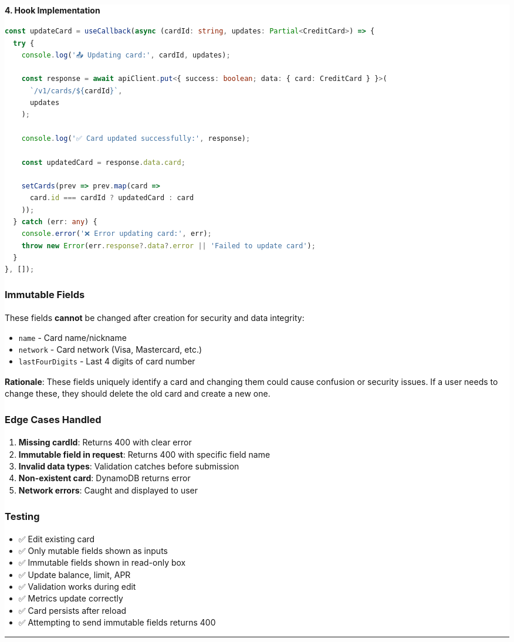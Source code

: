 **4. Hook Implementation**

```typescript
const updateCard = useCallback(async (cardId: string, updates: Partial<CreditCard>) => {
  try {
    console.log('📤 Updating card:', cardId, updates);
    
    const response = await apiClient.put<{ success: boolean; data: { card: CreditCard } }>(
      `/v1/cards/${cardId}`,
      updates
    );
    
    console.log('✅ Card updated successfully:', response);
    
    const updatedCard = response.data.card;
    
    setCards(prev => prev.map(card => 
      card.id === cardId ? updatedCard : card
    ));
  } catch (err: any) {
    console.error('❌ Error updating card:', err);
    throw new Error(err.response?.data?.error || 'Failed to update card');
  }
}, []);
```

### Immutable Fields

These fields **cannot** be changed after creation for security and data integrity:
- `name` - Card name/nickname
- `network` - Card network (Visa, Mastercard, etc.)
- `lastFourDigits` - Last 4 digits of card number

**Rationale**: These fields uniquely identify a card and changing them could cause confusion or security issues. If a user needs to change these, they should delete the old card and create a new one.

### Edge Cases Handled

1. **Missing cardId**: Returns 400 with clear error
2. **Immutable field in request**: Returns 400 with specific field name
3. **Invalid data types**: Validation catches before submission
4. **Non-existent card**: DynamoDB returns error
5. **Network errors**: Caught and displayed to user

### Testing

- ✅ Edit existing card
- ✅ Only mutable fields shown as inputs
- ✅ Immutable fields shown in read-only box
- ✅ Update balance, limit, APR
- ✅ Validation works during edit
- ✅ Metrics update correctly
- ✅ Card persists after reload
- ✅ Attempting to send immutable fields returns 400

---